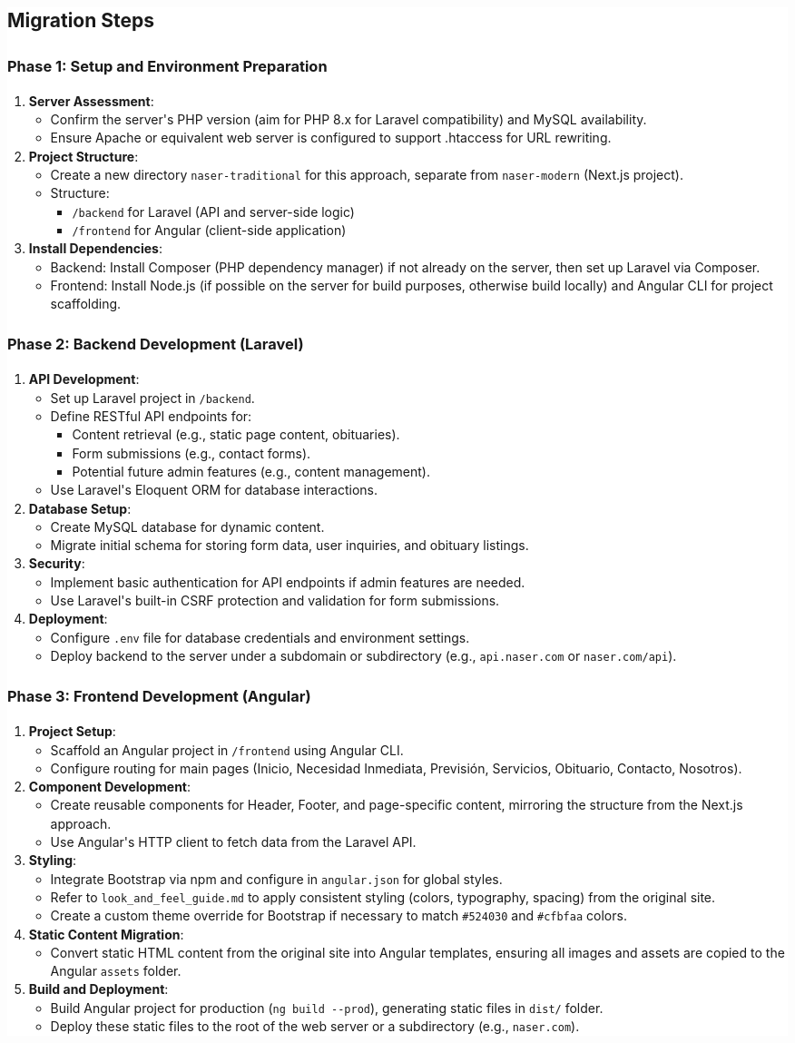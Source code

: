 ## Migration Steps

### Phase 1: Setup and Environment Preparation
1. **Server Assessment**:
   - Confirm the server's PHP version (aim for PHP 8.x for Laravel compatibility) and MySQL availability.
   - Ensure Apache or equivalent web server is configured to support .htaccess for URL rewriting.
2. **Project Structure**:
   - Create a new directory `naser-traditional` for this approach, separate from `naser-modern` (Next.js project).
   - Structure: 
     - `/backend` for Laravel (API and server-side logic)
     - `/frontend` for Angular (client-side application)
3. **Install Dependencies**:
   - Backend: Install Composer (PHP dependency manager) if not already on the server, then set up Laravel via Composer.
   - Frontend: Install Node.js (if possible on the server for build purposes, otherwise build locally) and Angular CLI for project scaffolding.

### Phase 2: Backend Development (Laravel)
1. **API Development**:
   - Set up Laravel project in `/backend`.
   - Define RESTful API endpoints for:
     - Content retrieval (e.g., static page content, obituaries).
     - Form submissions (e.g., contact forms).
     - Potential future admin features (e.g., content management).
   - Use Laravel's Eloquent ORM for database interactions.
2. **Database Setup**:
   - Create MySQL database for dynamic content.
   - Migrate initial schema for storing form data, user inquiries, and obituary listings.
3. **Security**:
   - Implement basic authentication for API endpoints if admin features are needed.
   - Use Laravel's built-in CSRF protection and validation for form submissions.
4. **Deployment**:
   - Configure `.env` file for database credentials and environment settings.
   - Deploy backend to the server under a subdomain or subdirectory (e.g., `api.naser.com` or `naser.com/api`).

### Phase 3: Frontend Development (Angular)
1. **Project Setup**:
   - Scaffold an Angular project in `/frontend` using Angular CLI.
   - Configure routing for main pages (Inicio, Necesidad Inmediata, Previsión, Servicios, Obituario, Contacto, Nosotros).
2. **Component Development**:
   - Create reusable components for Header, Footer, and page-specific content, mirroring the structure from the Next.js approach.
   - Use Angular's HTTP client to fetch data from the Laravel API.
3. **Styling**:
   - Integrate Bootstrap via npm and configure in `angular.json` for global styles.
   - Refer to `look_and_feel_guide.md` to apply consistent styling (colors, typography, spacing) from the original site.
   - Create a custom theme override for Bootstrap if necessary to match `#524030` and `#cfbfaa` colors.
4. **Static Content Migration**:
   - Convert static HTML content from the original site into Angular templates, ensuring all images and assets are copied to the Angular `assets` folder.
5. **Build and Deployment**:
   - Build Angular project for production (`ng build --prod`), generating static files in `dist/` folder.
   - Deploy these static files to the root of the web server or a subdirectory (e.g., `naser.com`).
